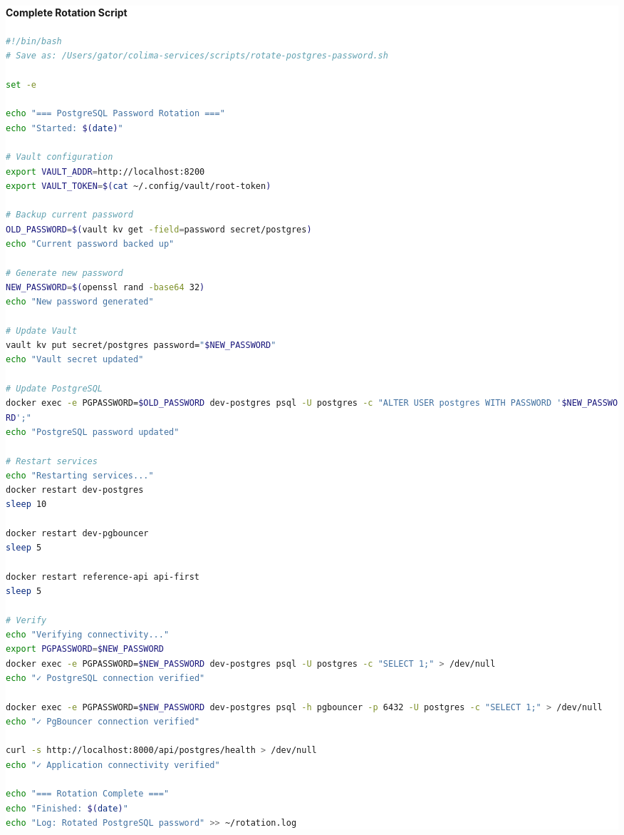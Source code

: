 #### Complete Rotation Script

```bash
#!/bin/bash
# Save as: /Users/gator/colima-services/scripts/rotate-postgres-password.sh

set -e

echo "=== PostgreSQL Password Rotation ==="
echo "Started: $(date)"

# Vault configuration
export VAULT_ADDR=http://localhost:8200
export VAULT_TOKEN=$(cat ~/.config/vault/root-token)

# Backup current password
OLD_PASSWORD=$(vault kv get -field=password secret/postgres)
echo "Current password backed up"

# Generate new password
NEW_PASSWORD=$(openssl rand -base64 32)
echo "New password generated"

# Update Vault
vault kv put secret/postgres password="$NEW_PASSWORD"
echo "Vault secret updated"

# Update PostgreSQL
docker exec -e PGPASSWORD=$OLD_PASSWORD dev-postgres psql -U postgres -c "ALTER USER postgres WITH PASSWORD '$NEW_PASSWORD';"
echo "PostgreSQL password updated"

# Restart services
echo "Restarting services..."
docker restart dev-postgres
sleep 10

docker restart dev-pgbouncer
sleep 5

docker restart reference-api api-first
sleep 5

# Verify
echo "Verifying connectivity..."
export PGPASSWORD=$NEW_PASSWORD
docker exec -e PGPASSWORD=$NEW_PASSWORD dev-postgres psql -U postgres -c "SELECT 1;" > /dev/null
echo "✓ PostgreSQL connection verified"

docker exec -e PGPASSWORD=$NEW_PASSWORD dev-postgres psql -h pgbouncer -p 6432 -U postgres -c "SELECT 1;" > /dev/null
echo "✓ PgBouncer connection verified"

curl -s http://localhost:8000/api/postgres/health > /dev/null
echo "✓ Application connectivity verified"

echo "=== Rotation Complete ==="
echo "Finished: $(date)"
echo "Log: Rotated PostgreSQL password" >> ~/rotation.log
```
